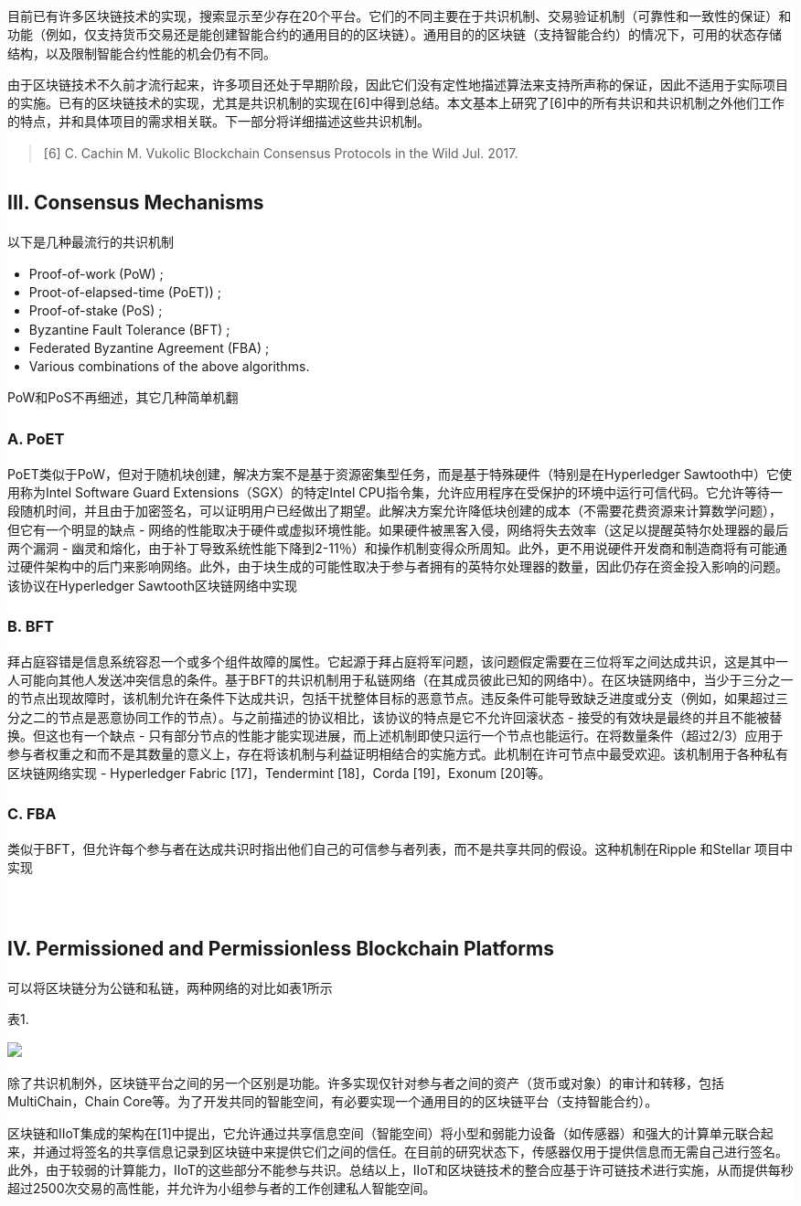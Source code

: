 目前已有许多区块链技术的实现，搜索显示至少存在20个平台。它们的不同主要在于共识机制、交易验证机制（可靠性和一致性的保证）和功能（例如，仅支持货币交易还是能创建智能合约的通用目的的区块链）。通用目的的区块链（支持智能合约）的情况下，可用的状态存储结构，以及限制智能合约性能的机会仍有不同。

由于区块链技术不久前才流行起来，许多项目还处于早期阶段，因此它们没有定性地描述算法来支持所声称的保证，因此不适用于实际项目的实施。已有的区块链技术的实现，尤其是共识机制的实现在[6]中得到总结。本文基本上研究了[6]中的所有共识和共识机制之外他们工作的特点，并和具体项目的需求相关联。下一部分将详细描述这些共识机制。

> [6] C. Cachin M. Vukolic Blockchain Consensus Protocols in the Wild Jul. 2017.

## III. Consensus Mechanisms

以下是几种最流行的共识机制

- Proof-of-work (PoW) ;
- Proot-of-elapsed-time (PoET)) ;
- Proof-of-stake (PoS) ;
- Byzantine Fault Tolerance (BFT) ;
- Federated Byzantine Agreement (FBA) ;
- Various combinations of the above algorithms.

PoW和PoS不再细述，其它几种简单机翻

### A. PoET

PoET类似于PoW，但对于随机块创建，解决方案不是基于资源密集型任务，而是基于特殊硬件（特别是在Hyperledger Sawtooth中）它使用称为Intel Software Guard Extensions（SGX）的特定Intel CPU指令集，允许应用程序在受保护的环境中运行可信代码。它允许等待一段随机时间，并且由于加密签名，可以证明用户已经做出了期望。此解决方案允许降低块创建的成本（不需要花费资源来计算数学问题），但它有一个明显的缺点 - 网络的性能取决于硬件或虚拟环境性能。如果硬件被黑客入侵，网络将失去效率（这足以提醒英特尔处理器的最后两个漏洞 - 幽灵和熔化，由于补丁导致系统性能下降到2-11％）和操作机制变得众所周知。此外，更不用说硬件开发商和制造商将有可能通过硬件架构中的后门来影响网络。此外，由于块生成的可能性取决于参与者拥有的英特尔处理器的数量，因此仍存在资金投入影响的问题。该协议在Hyperledger Sawtooth区块链网络中实现

### B. BFT

拜占庭容错是信息系统容忍一个或多个组件故障的属性。它起源于拜占庭将军问题，该问题假定需要在三位将军之间达成共识，这是其中一人可能向其他人发送冲突信息的条件。基于BFT的共识机制用于私链网络（在其成员彼此已知的网络中）。在区块链网络中，当少于三分之一的节点出现故障时，该机制允许在条件下达成共识，包括干扰整体目标的恶意节点。违反条件可能导致缺乏进度或分支（例如，如果超过三分之二的节点是恶意协同工作的节点）。与之前描述的协议相比，该协议的特点是它不允许回滚状态 - 接受的有效块是最终的并且不能被替换。但这也有一个缺点 - 只有部分节点的性能才能实现进展，而上述机制即使只运行一个节点也能运行。在将数量条件（超过2/3）应用于参与者权重之和而不是其数量的意义上，存在将该机制与利益证明相结合的实施方式。此机制在许可节点中最受欢迎。该机制用于各种私有区块链网络实现 -  Hyperledger Fabric [17]，Tendermint [18]，Corda [19]，Exonum [20]等。

### C. FBA

类似于BFT，但允许每个参与者在达成共识时指出他们自己的可信参与者列表，而不是共享共同的假设。这种机制在Ripple 和Stellar 项目中实现

<br>

## IV. Permissioned and Permissionless Blockchain Platforms

可以将区块链分为公链和私链，两种网络的对比如表1所示

表1.

![](https://ieeexplore.ieee.org/mediastore_new/IEEE/content/media/8457083/8468260/8468276/Tes-table-1-source-large.gif)

除了共识机制外，区块链平台之间的另一个区别是功能。许多实现仅针对参与者之间的资产（货币或对象）的审计和转移，包括MultiChain，Chain Core等。为了开发共同的智能空间，有必要实现一个通用目的的区块链平台（支持智能合约）。

区块链和IIoT集成的架构在[1]中提出，它允许通过共享信息空间（智能空间）将小型和弱能力设备（如传感器）和强大的计算单元联合起来，并通过将签名的共享信息记录到区块链中来提供它们之间的信任。在目前的研究状态下，传感器仅用于提供信息而无需自己进行签名。此外，由于较弱的计算能力，IIoT的这些部分不能参与共识。总结以上，IIoT和区块链技术的整合应基于许可链技术进行实施，从而提供每秒超过2500次交易的高性能，并允许为小组参与者的工作创建私人智能空间。
